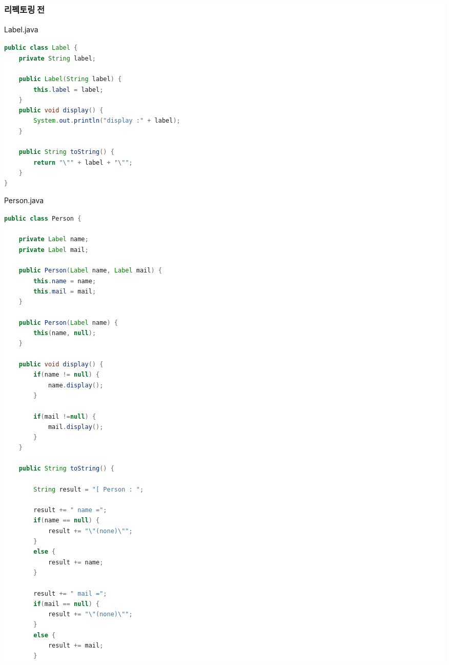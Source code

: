 ### 리펙토링 전
Label.java
```java
public class Label {
	private String label;
	
	public Label(String label) {
		this.label = label;
	}
	public void display() {
		System.out.println("display :" + label);
	}

	public String toString() {
		return "\"" + label + "\"";
	}
}
```
Person.java
```java
public class Person {

	private Label name;
	private Label mail;
	
	public Person(Label name, Label mail) {
		this.name = name;
		this.mail = mail;
	}
	
	public Person(Label name) {
		this(name, null);
	}
	
	public void display() {
		if(name != null) {
			name.display();
		}
		
		if(mail !=null) {
			mail.display();
		}
	}
	
	public String toString() {
		
		String result = "[ Person : ";
		
		result += " name =";
		if(name == null) {
			result += "\"(none)\"";
		}
		else {
			result += name;
		}
		
		result += " mail =";
		if(mail == null) {
			result += "\"(none)\"";
		}
		else {
			result += mail;
		}
```